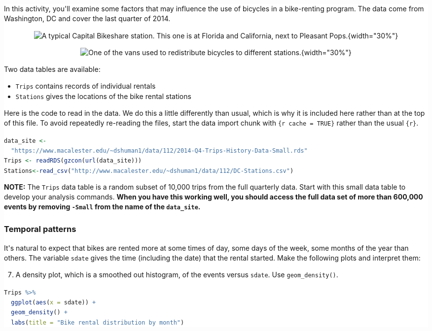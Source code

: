 In this activity, you'll examine some factors that may influence the use of bicycles in a bike-renting program.  The data come from Washington, DC and cover the last quarter of 2014.

<center>

![A typical Capital Bikeshare station. This one is at Florida and California, next to Pleasant Pops.](https://www.macalester.edu/~dshuman1/data/112/bike_station.jpg){width="30%"}


![One of the vans used to redistribute bicycles to different stations.](https://www.macalester.edu/~dshuman1/data/112/bike_van.jpg){width="30%"}

</center>

Two data tables are available:

- `Trips` contains records of individual rentals
- `Stations` gives the locations of the bike rental stations

Here is the code to read in the data. We do this a little differently than usual, which is why it is included here rather than at the top of this file. To avoid repeatedly re-reading the files, start the data import chunk with `{r cache = TRUE}` rather than the usual `{r}`.


```r
data_site <- 
  "https://www.macalester.edu/~dshuman1/data/112/2014-Q4-Trips-History-Data-Small.rds" 
Trips <- readRDS(gzcon(url(data_site)))
Stations<-read_csv("http://www.macalester.edu/~dshuman1/data/112/DC-Stations.csv")
```

**NOTE:** The `Trips` data table is a random subset of 10,000 trips from the full quarterly data. Start with this small data table to develop your analysis commands. **When you have this working well, you should access the full data set of more than 600,000 events by removing `-Small` from the name of the `data_site`.**

### Temporal patterns

It's natural to expect that bikes are rented more at some times of day, some days of the week, some months of the year than others. The variable `sdate` gives the time (including the date) that the rental started. Make the following plots and interpret them:

  7. A density plot, which is a smoothed out histogram, of the events versus `sdate`. Use `geom_density()`.
  

```r
Trips %>%
  ggplot(aes(x = sdate)) +
  geom_density() +
  labs(title = "Bike rental distribution by month")
```
